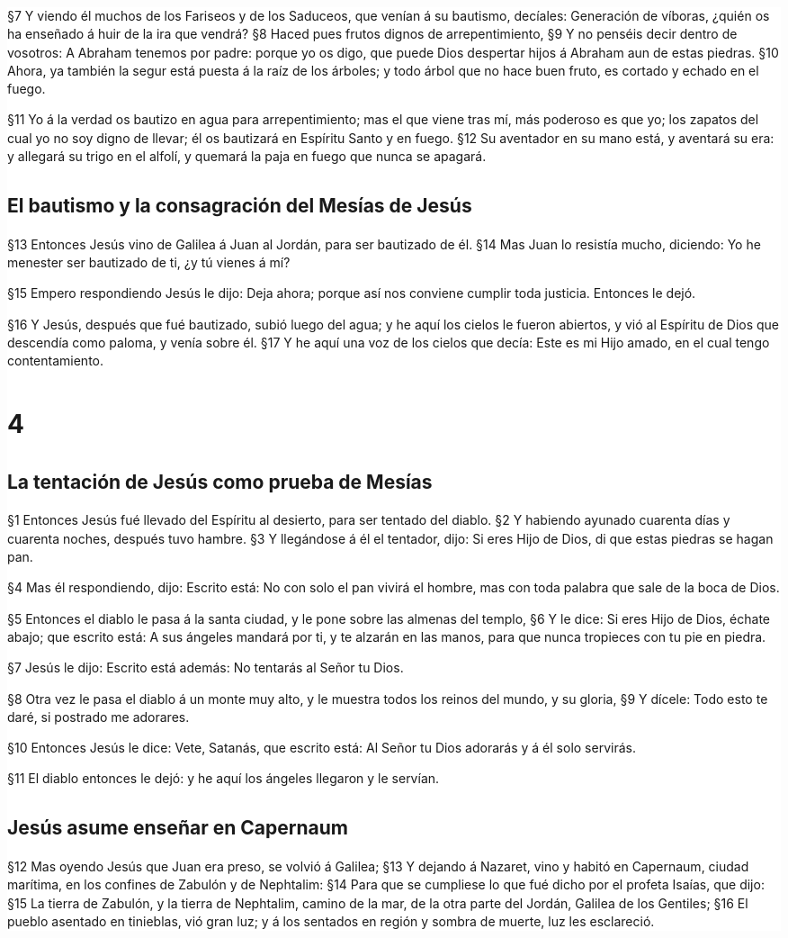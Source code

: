 §7 Y viendo él muchos de los Fariseos y de los Saduceos, que venían á su bautismo, decíales: Generación de víboras, ¿quién os ha enseñado á huir de la ira que vendrá? §8 Haced pues frutos dignos de arrepentimiento, §9 Y no penséis decir dentro de vosotros: A Abraham tenemos por padre: porque yo os digo, que puede Dios despertar hijos á Abraham aun de estas piedras. §10 Ahora, ya también la segur está puesta á la raíz de los árboles; y todo árbol que no hace buen fruto, es cortado y echado en el fuego.

§11 Yo á la verdad os bautizo en agua para arrepentimiento; mas el que viene tras mí, más poderoso es que yo; los zapatos del cual yo no soy digno de llevar; él os bautizará en Espíritu Santo y en fuego. §12 Su aventador en su mano está, y aventará su era: y allegará su trigo en el alfolí, y quemará la paja en fuego que nunca se apagará.

## El bautismo y la consagración del Mesías de Jesús
§13 Entonces Jesús vino de Galilea á Juan al Jordán, para ser bautizado de él. §14 Mas Juan lo resistía mucho, diciendo: Yo he menester ser bautizado de ti, ¿y tú vienes á mí?

§15 Empero respondiendo Jesús le dijo: Deja ahora; porque así nos conviene cumplir toda justicia. Entonces le dejó.

§16 Y Jesús, después que fué bautizado, subió luego del agua; y he aquí los cielos le fueron abiertos, y vió al Espíritu de Dios que descendía como paloma, y venía sobre él. §17 Y he aquí una voz de los cielos que decía: Este es mi Hijo amado, en el cual tengo contentamiento. 

# 4 
## La tentación de Jesús como prueba de Mesías
§1 Entonces Jesús fué llevado del Espíritu al desierto, para ser tentado del diablo. §2 Y habiendo ayunado cuarenta días y cuarenta noches, después tuvo hambre. §3 Y llegándose á él el tentador, dijo: Si eres Hijo de Dios, di que estas piedras se hagan pan.

§4 Mas él respondiendo, dijo: Escrito está: No con solo el pan vivirá el hombre, mas con toda palabra que sale de la boca de Dios.

§5 Entonces el diablo le pasa á la santa ciudad, y le pone sobre las almenas del templo, §6 Y le dice: Si eres Hijo de Dios, échate abajo; que escrito está: A sus ángeles mandará por ti, y te alzarán en las manos, para que nunca tropieces con tu pie en piedra.

§7 Jesús le dijo: Escrito está además: No tentarás al Señor tu Dios.

§8 Otra vez le pasa el diablo á un monte muy alto, y le muestra todos los reinos del mundo, y su gloria, §9 Y dícele: Todo esto te daré, si postrado me adorares.

§10 Entonces Jesús le dice: Vete, Satanás, que escrito está: Al Señor tu Dios adorarás y á él solo servirás.

§11 El diablo entonces le dejó: y he aquí los ángeles llegaron y le servían.

## Jesús asume enseñar en Capernaum
§12 Mas oyendo Jesús que Juan era preso, se volvió á Galilea; §13 Y dejando á Nazaret, vino y habitó en Capernaum, ciudad marítima, en los confines de Zabulón y de Nephtalim: §14 Para que se cumpliese lo que fué dicho por el profeta Isaías, que dijo: §15 La tierra de Zabulón, y la tierra de Nephtalim, camino de la mar, de la otra parte del Jordán, Galilea de los Gentiles; §16 El pueblo asentado en tinieblas, vió gran luz; y á los sentados en región y sombra de muerte, luz les esclareció.
